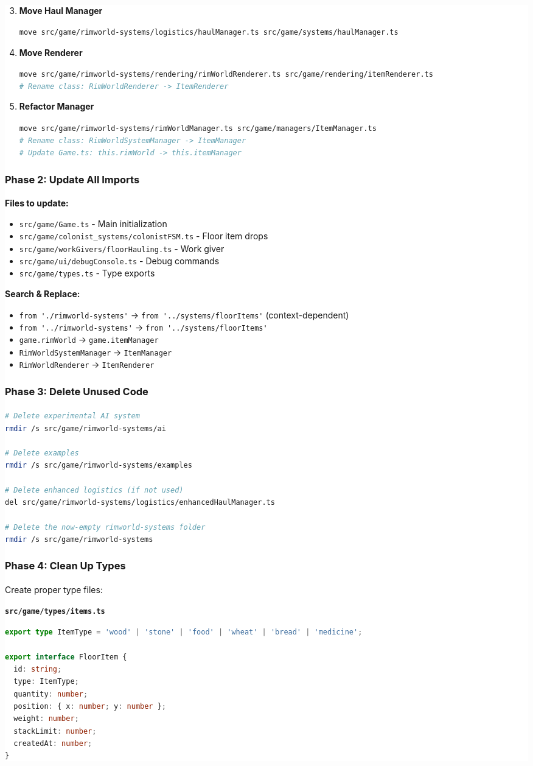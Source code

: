 3. **Move Haul Manager**
   ```bash
   move src/game/rimworld-systems/logistics/haulManager.ts src/game/systems/haulManager.ts
   ```

4. **Move Renderer**
   ```bash
   move src/game/rimworld-systems/rendering/rimWorldRenderer.ts src/game/rendering/itemRenderer.ts
   # Rename class: RimWorldRenderer -> ItemRenderer
   ```

5. **Refactor Manager**
   ```bash
   move src/game/rimworld-systems/rimWorldManager.ts src/game/managers/ItemManager.ts
   # Rename class: RimWorldSystemManager -> ItemManager
   # Update Game.ts: this.rimWorld -> this.itemManager
   ```

### Phase 2: Update All Imports

**Files to update:**
- `src/game/Game.ts` - Main initialization
- `src/game/colonist_systems/colonistFSM.ts` - Floor item drops
- `src/game/workGivers/floorHauling.ts` - Work giver
- `src/game/ui/debugConsole.ts` - Debug commands
- `src/game/types.ts` - Type exports

**Search & Replace:**
- `from './rimworld-systems'` → `from '../systems/floorItems'` (context-dependent)
- `from '../rimworld-systems'` → `from '../systems/floorItems'`
- `game.rimWorld` → `game.itemManager`
- `RimWorldSystemManager` → `ItemManager`
- `RimWorldRenderer` → `ItemRenderer`

### Phase 3: Delete Unused Code

```bash
# Delete experimental AI system
rmdir /s src/game/rimworld-systems/ai

# Delete examples
rmdir /s src/game/rimworld-systems/examples

# Delete enhanced logistics (if not used)
del src/game/rimworld-systems/logistics/enhancedHaulManager.ts

# Delete the now-empty rimworld-systems folder
rmdir /s src/game/rimworld-systems
```

### Phase 4: Clean Up Types

Create proper type files:

**`src/game/types/items.ts`**
```typescript
export type ItemType = 'wood' | 'stone' | 'food' | 'wheat' | 'bread' | 'medicine';

export interface FloorItem {
  id: string;
  type: ItemType;
  quantity: number;
  position: { x: number; y: number };
  weight: number;
  stackLimit: number;
  createdAt: number;
}

```